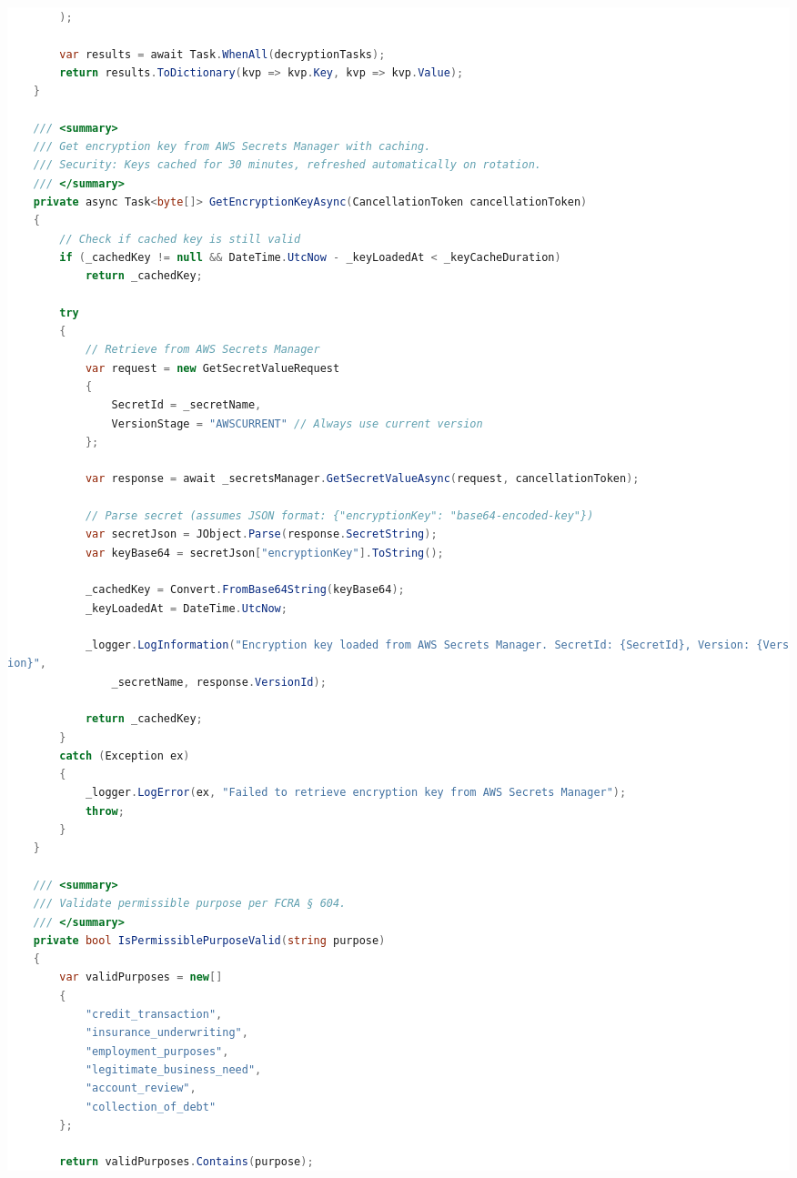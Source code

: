 ```csharp
        );

        var results = await Task.WhenAll(decryptionTasks);
        return results.ToDictionary(kvp => kvp.Key, kvp => kvp.Value);
    }

    /// <summary>
    /// Get encryption key from AWS Secrets Manager with caching.
    /// Security: Keys cached for 30 minutes, refreshed automatically on rotation.
    /// </summary>
    private async Task<byte[]> GetEncryptionKeyAsync(CancellationToken cancellationToken)
    {
        // Check if cached key is still valid
        if (_cachedKey != null && DateTime.UtcNow - _keyLoadedAt < _keyCacheDuration)
            return _cachedKey;

        try
        {
            // Retrieve from AWS Secrets Manager
            var request = new GetSecretValueRequest
            {
                SecretId = _secretName,
                VersionStage = "AWSCURRENT" // Always use current version
            };

            var response = await _secretsManager.GetSecretValueAsync(request, cancellationToken);

            // Parse secret (assumes JSON format: {"encryptionKey": "base64-encoded-key"})
            var secretJson = JObject.Parse(response.SecretString);
            var keyBase64 = secretJson["encryptionKey"].ToString();

            _cachedKey = Convert.FromBase64String(keyBase64);
            _keyLoadedAt = DateTime.UtcNow;

            _logger.LogInformation("Encryption key loaded from AWS Secrets Manager. SecretId: {SecretId}, Version: {Version}",
                _secretName, response.VersionId);

            return _cachedKey;
        }
        catch (Exception ex)
        {
            _logger.LogError(ex, "Failed to retrieve encryption key from AWS Secrets Manager");
            throw;
        }
    }

    /// <summary>
    /// Validate permissible purpose per FCRA § 604.
    /// </summary>
    private bool IsPermissiblePurposeValid(string purpose)
    {
        var validPurposes = new[]
        {
            "credit_transaction",
            "insurance_underwriting",
            "employment_purposes",
            "legitimate_business_need",
            "account_review",
            "collection_of_debt"
        };

        return validPurposes.Contains(purpose);
```